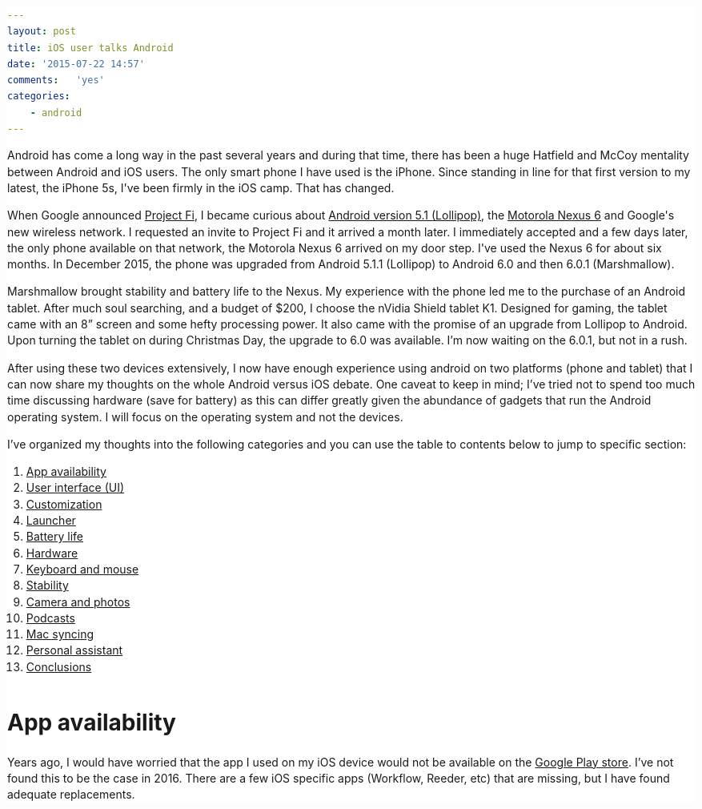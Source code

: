 ```yaml
---
layout: post
title: iOS user talks Android
date: '2015-07-22 14:57'
comments:	'yes'
categories:
	- android
---
```


Android has come a long way in the past several years and during that time, there has been a huge Hatfield and McCoy mentality between Android and iOS users. The only smart phone I have used is the iPhone. Since standing in line for that first version to my latest, the iPhone 5s, I've been firmly in the iOS camp. That has changed.

When Google announced [Project Fi][1], I became curious about [Android version 5.1 (Lollipop)][2], the [Motorola Nexus 6][3] and Google's new wireless network. I requested an invite to Project Fi and it arrived a month later. I immediately accepted and a few days later, the only phone available on that network, the Motorola Nexus 6 arrived on my door step. I've used the Nexus 6 for about six months. In December 2015, the phone was upgraded from Android 5.1.1 (Lollipop) to Android 6.0 and then 6.0.1 (Marshmallow).

Marshmallow brought stability and battery life to the Nexus. My experience with the phone led me to the purchase of an Android tablet. After much soul searching, and a budget of $200, I choose the nVidia Shield tablet K1. Designed for gaming, the tablet came with an 8” screen and some hefty processing power. It also came with the promise of an upgrade from Lollipop to Android. Upon turning the tablet on during Christmas Day, the upgrade to 6.0 was available. I’m now waiting on the 6.0.1, but not in a rush.

After using these two devices extensively, I now have enough experience using android on two platforms (phone and tablet)  that I can now share my thoughts on the whole Android versus iOS debate. One caveat to keep in mind; I’ve tried not to spend too much time discussing hardware (save for battery) as this can differ greatly given the abundance of gadgets that run the Android operating system. I will focus on the operating system and not the devices.

I’ve organized my thoughts into the following categories and you can use the table to contents below to jump to specific section:

1. [App availability][4]
2. [User interface (UI)][5]
3. [Customization][6]
3. [Launcher][7]
3. [Battery life][8]
4. [Hardware][9]
5. [Keyboard and mouse][10]
5. [Stability][11]
6. [Camera and photos][12]
7. [Podcasts][13]
8. [Mac syncing][14]
9. [Personal assistant][15]
10. [Conclusions][16]

# App availability
Years ago, I would have worried that the app I used on my iOS device would not be available on the [Google Play store][17]. I’ve not found this to be the case in 2016. There are a few iOS specific apps (Workflow, Reeder, etc) that are missing, but I have found adequate replacements.


[1]:	https://fi.google.com/
[2]:	http://www.androidcentral.com/lollipop
[3]:	http://www.amazon.com/gp/product/B00R1984DS/ref=as_li_ss_tl?ie=UTF8&camp=1789&creative=9325&creativeASIN=B00R1984DS&linkCode=as2&tag=stevenccom-20
[4]:	#app-availability
[5]:	#user-interface-(ui)
[6]:	#customization
[7]:	#launcher
[8]:	#battery-life
[9]:	#hardware
[10]:	#keyboard-and-mouse
[11]:	#stability
[12]:	#camera-and-photos
[13]:	#podcasts
[14]:	#mac-syncing
[15]:	#personal-assistant
[16]:	#conclusions
[17]:	http://play.google.com
[18]:	https://www.google.com/design/spec/material-design/introduction.html
[19]:	http://docs.google.com
[20]:	https://play.google.com/store/apps/details?id=com.google.android.launcher&hl=en
[21]:	http://www.tomsguide.com/us/fastest-smartphone,review-2881.html
[22]:	https://motorola-global-portal.custhelp.com/app/answers/prod_answer_detail/a_id/102414/p/30,6720,9293
[23]:	#launcher
[24]:	http://amzn.to/1osIAfL
[image-1]:	https://lh3.googleusercontent.com/iuztwmZyshWzHwUnVDfMD0lDT7tXHMlISbwFnJLQNaHUpvH-pEzfz2hxD3D2FeLCcRQwwl61_eXMJWS3hhLKP0nCHxwEINS1LbIoF3nCWLYPiK-G25_SBLnNeLePmiiY2gDogF6NPH7lsGqh_Ke-_9xfQ5EbGv-zp1kCHXzwgCUnMR96SErKsoPjzDpSujKsQX8rLKdrKBdlDlj0i7rkxsYOgxyrgP13P9eXwSz6dmM9X9pyEIHQwEri5Uddalom57OrSr0_ux7oHj5tvRhnhNfHgypwkwrZa4N1_4VKcbEXMApzfUuzAWVul5rI8PInJlLNBqrcLiLAgSPMkRtYXztxGbJG5XufgcG0D70pJNMRpIZkeCGPWSrc9Imphyih6gPkWV_lZeNR_GkvpnsNujkzEIb3gvScwJFCLAE3qXyaC53zAueFLkPW6f-KEniJ7epsJvS25m6RBRE7oR9o_BpwccECloFYogorjt1a9M-dSxDDUDe9kdRfgyIS8dCwVpThbdYwY0OvSUp1lRfgIOyjPSeAMh2-AqezQ0unjAVH8tlcdQZ5PPQgVQ_IuhSWABQ25A=w1717-h841-no "Google Material Design"
[amazon]: http://www.amazon.com/gp/product/B00R1984DI/ref=as_li_ss_tl?ie=UTF8&camp=1789&creative=9325&creativeASIN=B00R1984DI&linkCode=as2&tag=stevenccom-20
[amazon 2]: http://www.amazon.com/gp/product/B0171BS9CG/ref=as_li_ss_tl?ie=UTF8&camp=1789&creative=9325&creativeASIN=B0171BS9CG&linkCode=as2&tag=stevenccom-20
[amzn]: http://amzn.to/21dy0rr
[apple]: https://itunes.apple.com/us/app/overcast-podcast-player/id888422857?mt=8&uo=4&at=10l9vL
[google]: https://play.google.com/store/apps/details?id=au.com.shiftyjelly.pocketcasts